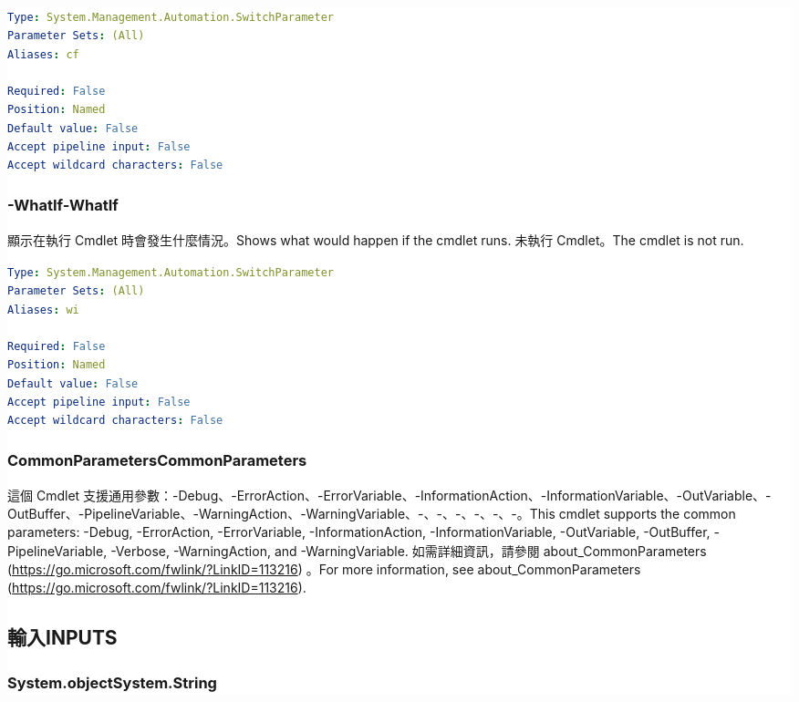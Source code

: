 ```yaml
Type: System.Management.Automation.SwitchParameter
Parameter Sets: (All)
Aliases: cf

Required: False
Position: Named
Default value: False
Accept pipeline input: False
Accept wildcard characters: False
```

### <span data-ttu-id="d382f-135">-WhatIf</span><span class="sxs-lookup"><span data-stu-id="d382f-135">-WhatIf</span></span>
<span data-ttu-id="d382f-136">顯示在執行 Cmdlet 時會發生什麼情況。</span><span class="sxs-lookup"><span data-stu-id="d382f-136">Shows what would happen if the cmdlet runs.</span></span>
<span data-ttu-id="d382f-137">未執行 Cmdlet。</span><span class="sxs-lookup"><span data-stu-id="d382f-137">The cmdlet is not run.</span></span>

```yaml
Type: System.Management.Automation.SwitchParameter
Parameter Sets: (All)
Aliases: wi

Required: False
Position: Named
Default value: False
Accept pipeline input: False
Accept wildcard characters: False
```

### <span data-ttu-id="d382f-138">CommonParameters</span><span class="sxs-lookup"><span data-stu-id="d382f-138">CommonParameters</span></span>
<span data-ttu-id="d382f-139">這個 Cmdlet 支援通用參數：-Debug、-ErrorAction、-ErrorVariable、-InformationAction、-InformationVariable、-OutVariable、-OutBuffer、-PipelineVariable、-WarningAction、-WarningVariable、-、-、-、-、-、-。</span><span class="sxs-lookup"><span data-stu-id="d382f-139">This cmdlet supports the common parameters: -Debug, -ErrorAction, -ErrorVariable, -InformationAction, -InformationVariable, -OutVariable, -OutBuffer, -PipelineVariable, -Verbose, -WarningAction, and -WarningVariable.</span></span> <span data-ttu-id="d382f-140">如需詳細資訊，請參閱 about_CommonParameters (https://go.microsoft.com/fwlink/?LinkID=113216) 。</span><span class="sxs-lookup"><span data-stu-id="d382f-140">For more information, see about_CommonParameters (https://go.microsoft.com/fwlink/?LinkID=113216).</span></span>

## <span data-ttu-id="d382f-141">輸入</span><span class="sxs-lookup"><span data-stu-id="d382f-141">INPUTS</span></span>

### <span data-ttu-id="d382f-142">System.object</span><span class="sxs-lookup"><span data-stu-id="d382f-142">System.String</span></span>

